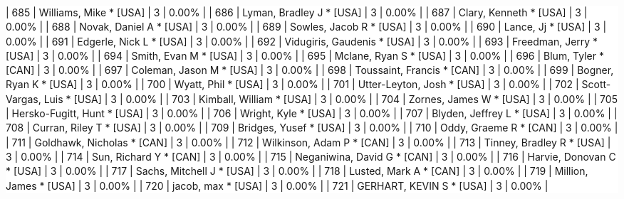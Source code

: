 |  685  | Williams, Mike \* [USA] |  3 |  0.00% |
|  686  | Lyman, Bradley J \* [USA] |  3 |  0.00% |
|  687  | Clary, Kenneth \* [USA] |  3 |  0.00% |
|  688  | Novak, Daniel A \* [USA] |  3 |  0.00% |
|  689  | Sowles, Jacob R \* [USA] |  3 |  0.00% |
|  690  | Lance, Jj \* [USA] |  3 |  0.00% |
|  691  | Edgerle, Nick L \* [USA] |  3 |  0.00% |
|  692  | Vidugiris, Gaudenis \* [USA] |  3 |  0.00% |
|  693  | Freedman, Jerry \* [USA] |  3 |  0.00% |
|  694  | Smith, Evan M \* [USA] |  3 |  0.00% |
|  695  | Mclane, Ryan S \* [USA] |  3 |  0.00% |
|  696  | Blum, Tyler \* [CAN] |  3 |  0.00% |
|  697  | Coleman, Jason M \* [USA] |  3 |  0.00% |
|  698  | Toussaint, Francis \* [CAN] |  3 |  0.00% |
|  699  | Bogner, Ryan K \* [USA] |  3 |  0.00% |
|  700  | Wyatt, Phil \* [USA] |  3 |  0.00% |
|  701  | Utter-Leyton, Josh \* [USA] |  3 |  0.00% |
|  702  | Scott-Vargas, Luis \* [USA] |  3 |  0.00% |
|  703  | Kimball, William \* [USA] |  3 |  0.00% |
|  704  | Zornes, James W \* [USA] |  3 |  0.00% |
|  705  | Hersko-Fugitt, Hunt \* [USA] |  3 |  0.00% |
|  706  | Wright, Kyle \* [USA] |  3 |  0.00% |
|  707  | Blyden, Jeffrey L \* [USA] |  3 |  0.00% |
|  708  | Curran, Riley T \* [USA] |  3 |  0.00% |
|  709  | Bridges, Yusef \* [USA] |  3 |  0.00% |
|  710  | Oddy, Graeme R \* [CAN] |  3 |  0.00% |
|  711  | Goldhawk, Nicholas \* [CAN] |  3 |  0.00% |
|  712  | Wilkinson, Adam P \* [CAN] |  3 |  0.00% |
|  713  | Tinney, Bradley R \* [USA] |  3 |  0.00% |
|  714  | Sun, Richard Y \* [CAN] |  3 |  0.00% |
|  715  | Neganiwina, David G \* [CAN] |  3 |  0.00% |
|  716  | Harvie, Donovan C \* [USA] |  3 |  0.00% |
|  717  | Sachs, Mitchell J \* [USA] |  3 |  0.00% |
|  718  | Lusted, Mark A \* [CAN] |  3 |  0.00% |
|  719  | Million, James \* [USA] |  3 |  0.00% |
|  720  | jacob, max \* [USA] |  3 |  0.00% |
|  721  | GERHART, KEVIN S \* [USA] |  3 |  0.00% |